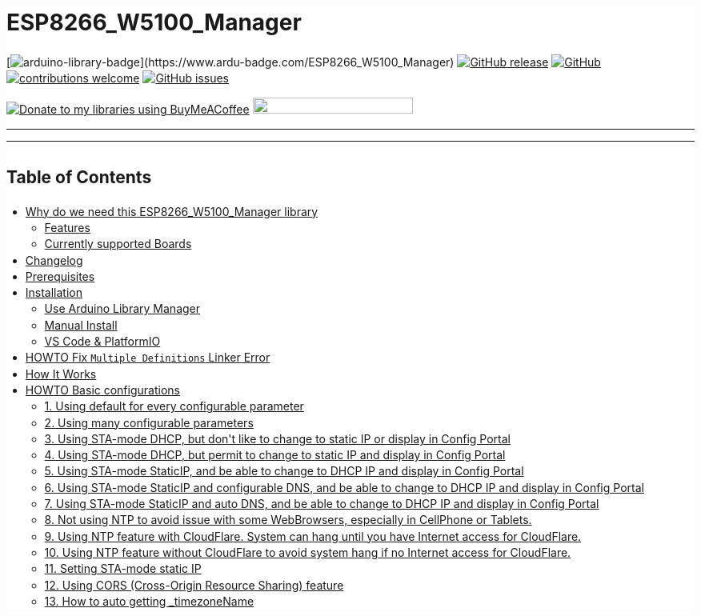 # ESP8266_W5100_Manager

[![arduino-library-badge](https://www.ardu-badge.com/badge/ESP8266_W5100_manager.svg?)](https://www.ardu-badge.com/ESP8266_W5100_Manager)
[![GitHub release](https://img.shields.io/github/release/khoih-prog/ESP8266_W5100_manager.svg)](https://github.com/khoih-prog/ESP8266_W5100_Manager/releases)
[![GitHub](https://img.shields.io/github/license/mashape/apistatus.svg)](https://github.com/khoih-prog/ESP8266_W5100_Manager/blob/main/LICENSE)
[![contributions welcome](https://img.shields.io/badge/contributions-welcome-brightgreen.svg?style=flat)](#Contributing)
[![GitHub issues](https://img.shields.io/github/issues/khoih-prog/ESP8266_W5100_manager.svg)](http://github.com/khoih-prog/ESP8266_W5100_Manager/issues)

<a href="https://www.buymeacoffee.com/khoihprog6" title="Donate to my libraries using BuyMeACoffee"><img src="https://cdn.buymeacoffee.com/buttons/v2/default-yellow.png" alt="Donate to my libraries using BuyMeACoffee" style="height: 50px !important;width: 181px !important;" ></a>
<a href="https://www.buymeacoffee.com/khoihprog6" title="Donate to my libraries using BuyMeACoffee"><img src="https://img.shields.io/badge/buy%20me%20a%20coffee-donate-orange.svg?logo=buy-me-a-coffee&logoColor=FFDD00" style="height: 20px !important;width: 200px !important;" ></a>

---
---

## Table of Contents

* [Why do we need this ESP8266_W5100_Manager library](#why-do-we-need-this-ESP8266_W5100_Manager-library)
  * [Features](#features)
  * [Currently supported Boards](#currently-supported-boards)
* [Changelog](changelog.md)
* [Prerequisites](#prerequisites)
* [Installation](#installation)
  * [Use Arduino Library Manager](#use-arduino-library-manager)
  * [Manual Install](#manual-install)
  * [VS Code & PlatformIO](#vs-code--platformio)
* [HOWTO Fix `Multiple Definitions` Linker Error](#howto-fix-multiple-definitions-linker-error)
* [How It Works](#how-it-works)
* [HOWTO Basic configurations](#howto-basic-configurations)
  * [1. Using default for every configurable parameter](#1-using-default-for-every-configurable-parameter)
  * [2. Using many configurable parameters](#2-using-many-configurable-parameters)
  * [3. Using STA-mode DHCP, but don't like to change to static IP or display in Config Portal](#3-using-sta-mode-dhcp-but-dont-like-to-change-to-static-ip-or-display-in-config-portal) 
  * [4. Using STA-mode DHCP, but permit to change to static IP and display in Config Portal](#4-using-sta-mode-dhcp-but-permit-to-change-to-static-ip-and-display-in-config-portal)
  * [5. Using STA-mode StaticIP, and be able to change to DHCP IP and display in Config Portal](#5-using-sta-mode-staticip-and-be-able-to-change-to-dhcp-ip-and-display-in-config-portal)
  * [6. Using STA-mode StaticIP and configurable DNS, and be able to change to DHCP IP and display in Config Portal](#6-using-sta-mode-staticip-and-configurable-dns-and-be-able-to-change-to-dhcp-ip-and-display-in-config-portal) 
  * [7. Using STA-mode StaticIP and auto DNS, and be able to change to DHCP IP and display in Config Portal](#7-using-sta-mode-staticip-and-auto-dns-and-be-able-to-change-to-dhcp-ip-and-display-in-config-portal)
  * [8. Not using NTP to avoid issue with some WebBrowsers, especially in CellPhone or Tablets.](#8-not-using-ntp-to-avoid-issue-with-some-webbrowsers-especially-in-cellphone-or-tablets)
  * [9. Using NTP feature with CloudFlare. System can hang until you have Internet access for CloudFlare.](#9-using-ntp-feature-with-cloudflare-system-can-hang-until-you-have-internet-access-for-cloudflare) 
  * [10. Using NTP feature without CloudFlare to avoid system hang if no Internet access for CloudFlare.](#10-using-ntp-feature-without-cloudflare-to-avoid-system-hang-if-no-internet-access-for-cloudflare)
  * [11. Setting STA-mode static IP](#11-setting-sta-mode-static-ip)
  * [12. Using CORS (Cross-Origin Resource Sharing) feature](#12-using-cors-cross-origin-resource-sharing-feature) 
  * [13. How to auto getting _timezoneName](#13-how-to-auto-getting-_timezonename)